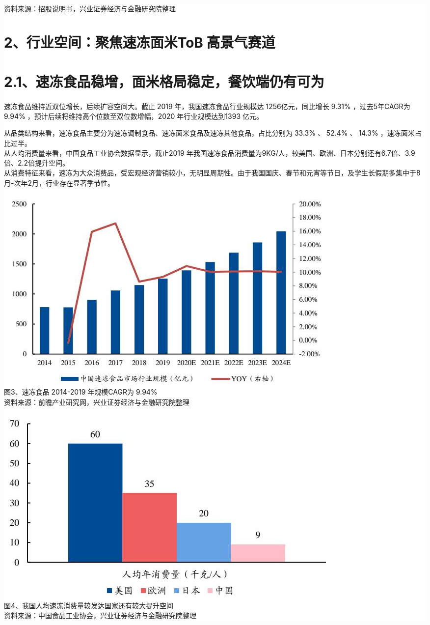 资料来源：招股说明书，兴业证券经济与金融研究院整理

# 2、行业空间：聚焦速冻面米ToB 高景气赛道

# 2.1、速冻食品稳增，面米格局稳定，餐饮端仍有可为

速冻食品维持近双位增长，后续扩容空间大。截止 2019 年，我国速冻食品行业规模达 1256亿元，同比增长 $9 . 3 1 \%$ ，过去5年CAGR为 $9 . 9 4 \%$ ，预计后续将维持高个位数至双位数增幅，2020 年行业规模达到1393 亿元。

从品类结构来看，速冻食品主要分为速冻调制食品、速冻面米食品及速冻其他食品，占比分别为 $3 3 . 3 \%$ 、 $5 2 . 4 \%$ 、 $1 4 . 3 \%$ ，速冻面米占比过半。  
从人均消费量来看，中国食品工业协会数据显示，截止2019 年我国速冻食品消费量为9KG/人，较美国、欧洲、日本分别还有6.7倍、3.9 倍、2.2倍提升空间。  
从消费特征来看，速冻为大众消费品，受宏观经济营销较小，无明显周期性。由于我国国庆、春节和元宵等节日，及学生长假期多集中于8月-次年2月，行业存在显著季节性。

![](images/f5e70bad81c7926bec4e012ffb702ab28380a546d4f9f7841d503454ca0087c3.jpg)  
图3、速冻食品 2014-2019 年规模CAGR为 $9 . 9 4 \%$   
资料来源：前瞻产业研究网，兴业证券经济与金融研究院整理

![](images/33fbba69e7817e38cfd6745f574e9476973fc1262264e4b1102f521794bfe37a.jpg)  
图4、我国人均速冻消费量较发达国家还有较大提升空间  
资料来源：中国食品工业协会，兴业证券经济与金融研究院整理
